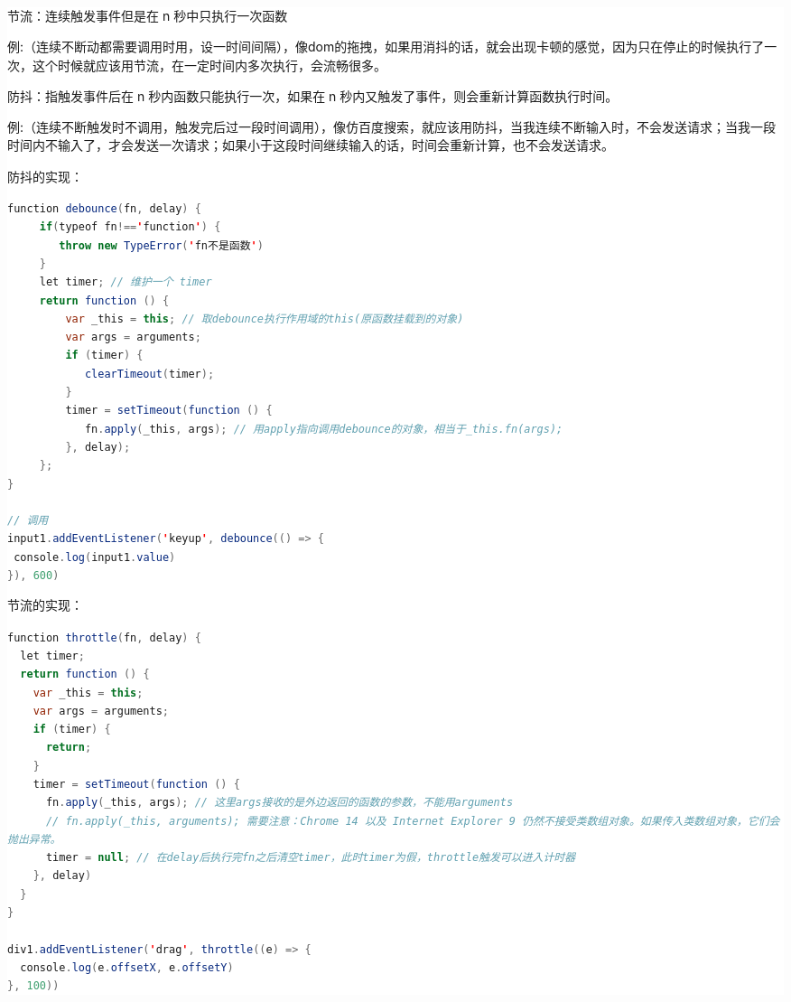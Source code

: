 节流：连续触发事件但是在 n 秒中只执行一次函数

例:（连续不断动都需要调用时用，设一时间间隔），像dom的拖拽，如果用消抖的话，就会出现卡顿的感觉，因为只在停止的时候执行了一次，这个时候就应该用节流，在一定时间内多次执行，会流畅很多。

防抖：指触发事件后在 n 秒内函数只能执行一次，如果在 n 秒内又触发了事件，则会重新计算函数执行时间。

例:（连续不断触发时不调用，触发完后过一段时间调用），像仿百度搜索，就应该用防抖，当我连续不断输入时，不会发送请求；当我一段时间内不输入了，才会发送一次请求；如果小于这段时间继续输入的话，时间会重新计算，也不会发送请求。

防抖的实现：

```java
function debounce(fn, delay) {
     if(typeof fn!=='function') {
        throw new TypeError('fn不是函数')
     }
     let timer; // 维护一个 timer
     return function () {
         var _this = this; // 取debounce执行作用域的this(原函数挂载到的对象)
         var args = arguments;
         if (timer) {
            clearTimeout(timer);
         }
         timer = setTimeout(function () {
            fn.apply(_this, args); // 用apply指向调用debounce的对象，相当于_this.fn(args);
         }, delay);
     };
}

// 调用​
input1.addEventListener('keyup', debounce(() => {
 console.log(input1.value)
}), 600)
```

节流的实现：

```java
function throttle(fn, delay) {
  let timer;
  return function () {
    var _this = this;
    var args = arguments;
    if (timer) {
      return;
    }
    timer = setTimeout(function () {
      fn.apply(_this, args); // 这里args接收的是外边返回的函数的参数，不能用arguments
      // fn.apply(_this, arguments); 需要注意：Chrome 14 以及 Internet Explorer 9 仍然不接受类数组对象。如果传入类数组对象，它们会抛出异常。
      timer = null; // 在delay后执行完fn之后清空timer，此时timer为假，throttle触发可以进入计时器
    }, delay)
  }
}

div1.addEventListener('drag', throttle((e) => {
  console.log(e.offsetX, e.offsetY)
}, 100))
```
